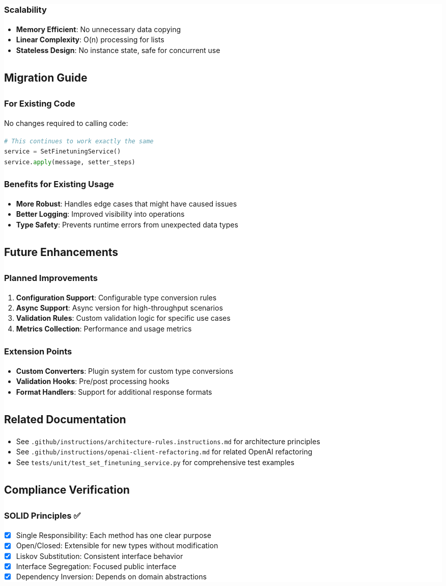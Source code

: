 ### Scalability
- **Memory Efficient**: No unnecessary data copying
- **Linear Complexity**: O(n) processing for lists
- **Stateless Design**: No instance state, safe for concurrent use

## Migration Guide

### For Existing Code
No changes required to calling code:
```python
# This continues to work exactly the same
service = SetFinetuningService()
service.apply(message, setter_steps)
```

### Benefits for Existing Usage
- **More Robust**: Handles edge cases that might have caused issues
- **Better Logging**: Improved visibility into operations
- **Type Safety**: Prevents runtime errors from unexpected data types

## Future Enhancements

### Planned Improvements
1. **Configuration Support**: Configurable type conversion rules
2. **Async Support**: Async version for high-throughput scenarios
3. **Validation Rules**: Custom validation logic for specific use cases
4. **Metrics Collection**: Performance and usage metrics

### Extension Points
- **Custom Converters**: Plugin system for custom type conversions
- **Validation Hooks**: Pre/post processing hooks
- **Format Handlers**: Support for additional response formats

## Related Documentation

- See `.github/instructions/architecture-rules.instructions.md` for architecture principles
- See `.github/instructions/openai-client-refactoring.md` for related OpenAI refactoring
- See `tests/unit/test_set_finetuning_service.py` for comprehensive test examples

## Compliance Verification

### SOLID Principles ✅
- [x] Single Responsibility: Each method has one clear purpose
- [x] Open/Closed: Extensible for new types without modification
- [x] Liskov Substitution: Consistent interface behavior
- [x] Interface Segregation: Focused public interface
- [x] Dependency Inversion: Depends on domain abstractions
